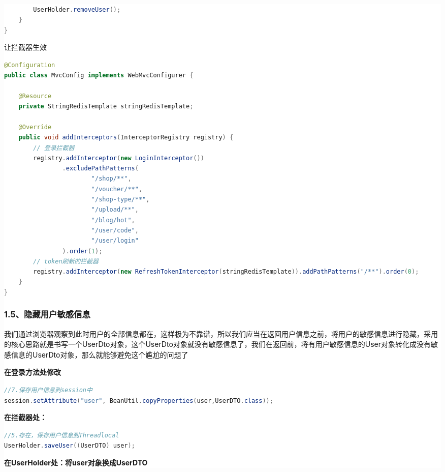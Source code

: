 ```Java
        UserHolder.removeUser();
    }
}
```

让拦截器生效

```java
@Configuration
public class MvcConfig implements WebMvcConfigurer {

    @Resource
    private StringRedisTemplate stringRedisTemplate;

    @Override
    public void addInterceptors(InterceptorRegistry registry) {
        // 登录拦截器
        registry.addInterceptor(new LoginInterceptor())
                .excludePathPatterns(
                        "/shop/**",
                        "/voucher/**",
                        "/shop-type/**",
                        "/upload/**",
                        "/blog/hot",
                        "/user/code",
                        "/user/login"
                ).order(1);
        // token刷新的拦截器
        registry.addInterceptor(new RefreshTokenInterceptor(stringRedisTemplate)).addPathPatterns("/**").order(0);
    }
}
```

### 1.5、隐藏用户敏感信息

我们通过浏览器观察到此时用户的全部信息都在，这样极为不靠谱，所以我们应当在返回用户信息之前，将用户的敏感信息进行隐藏，采用的核心思路就是书写一个UserDto对象，这个UserDto对象就没有敏感信息了，我们在返回前，将有用户敏感信息的User对象转化成没有敏感信息的UserDto对象，那么就能够避免这个尴尬的问题了

**在登录方法处修改**

```java
//7.保存用户信息到session中
session.setAttribute("user", BeanUtil.copyProperties(user,UserDTO.class));
```

**在拦截器处：**

```java
//5.存在，保存用户信息到Threadlocal
UserHolder.saveUser((UserDTO) user);
```

**在UserHolder处：将user对象换成UserDTO**
